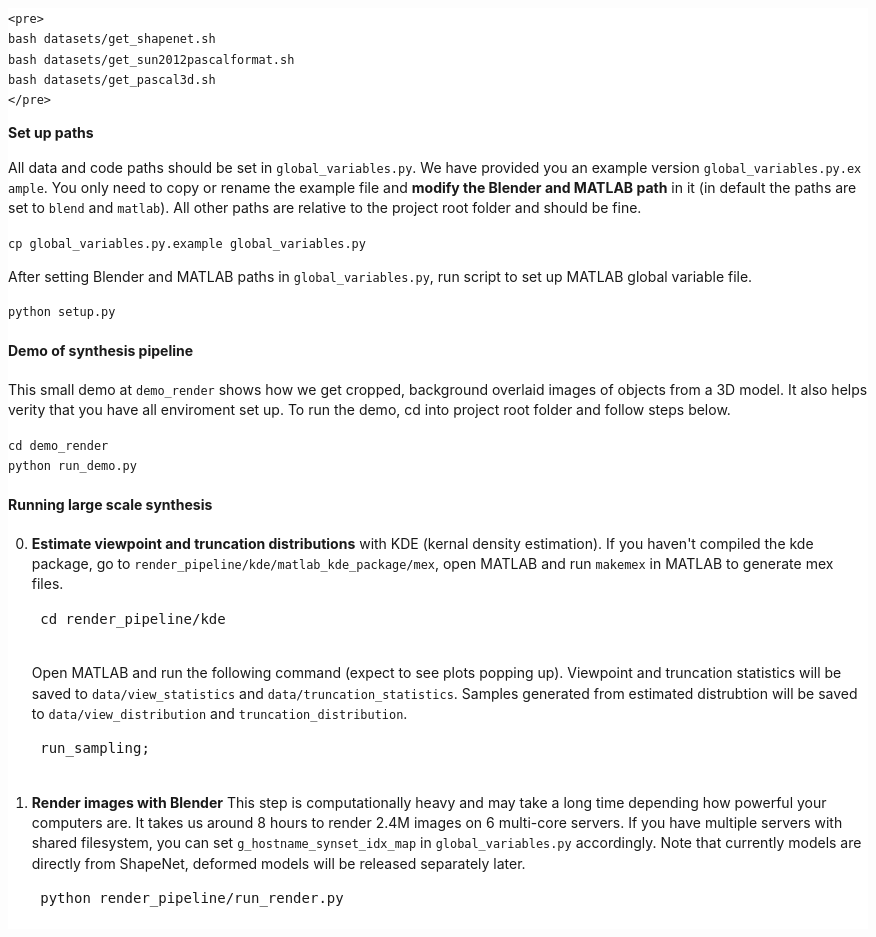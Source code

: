     <pre>
    bash datasets/get_shapenet.sh
    bash datasets/get_sun2012pascalformat.sh
    bash datasets/get_pascal3d.sh
    </pre>
    
**Set up paths**

All data and code paths should be set in `global_variables.py`. We have provided you an example version `global_variables.py.example`. You only need to copy or rename the example file and **modify the Blender and MATLAB path** in it (in default the paths are set to `blend` and `matlab`). All other paths are relative to the project root folder and should be fine.

	cp global_variables.py.example global_variables.py
    
After setting Blender and MATLAB paths in `global_variables.py`, run script to set up MATLAB global variable file.

	python setup.py

#### Demo of synthesis pipeline
This small demo at `demo_render` shows how we get cropped, background overlaid images of objects from a 3D model. It also helps verity that you have all enviroment set up. To run the demo, cd into project root folder and follow steps below.

	cd demo_render
	python run_demo.py

#### Running large scale synthesis

0. **Estimate viewpoint and truncation distributions** with KDE (kernal density estimation). If you haven't compiled the kde package, go to `render_pipeline/kde/matlab_kde_package/mex`, open MATLAB and run `makemex` in MATLAB to generate mex files.
	
    <pre>
    cd render_pipeline/kde
    </pre>
    
    Open MATLAB and run the following command (expect to see plots popping up). Viewpoint and truncation statistics will be saved to `data/view_statistics` and `data/truncation_statistics`. Samples generated from estimated distrubtion will be saved to `data/view_distribution` and `truncation_distribution`.
    
    <pre>
    run_sampling;
    </pre>
    
1. **Render images with Blender** This step is computationally heavy and may take a long time depending how powerful your computers are. It takes us around 8 hours to render 2.4M images on 6 multi-core servers. If you have multiple servers with shared filesystem, you can set `g_hostname_synset_idx_map` in `global_variables.py` accordingly. Note that currently models are directly from ShapeNet, deformed models will be released separately later. 
    
    <pre>
    python render_pipeline/run_render.py
    </pre>
    